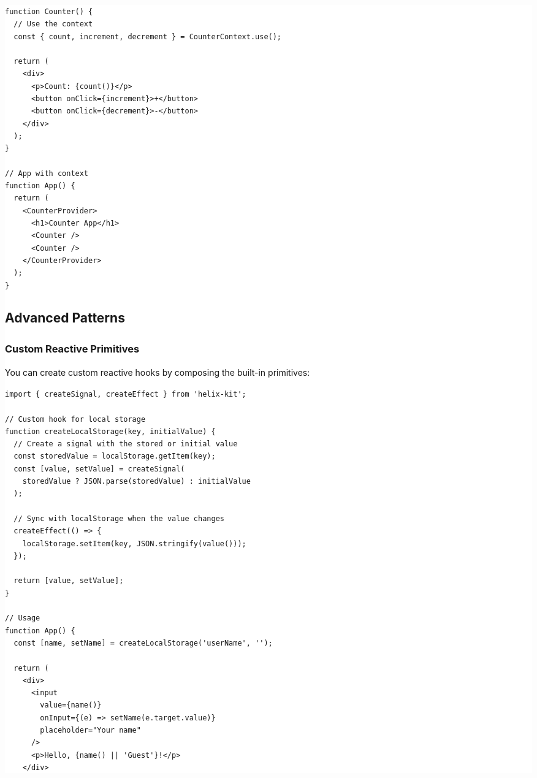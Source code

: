 ```tsx
function Counter() {
  // Use the context
  const { count, increment, decrement } = CounterContext.use();
  
  return (
    <div>
      <p>Count: {count()}</p>
      <button onClick={increment}>+</button>
      <button onClick={decrement}>-</button>
    </div>
  );
}

// App with context
function App() {
  return (
    <CounterProvider>
      <h1>Counter App</h1>
      <Counter />
      <Counter />
    </CounterProvider>
  );
}
```

## Advanced Patterns

### Custom Reactive Primitives

You can create custom reactive hooks by composing the built-in primitives:

```tsx
import { createSignal, createEffect } from 'helix-kit';

// Custom hook for local storage
function createLocalStorage(key, initialValue) {
  // Create a signal with the stored or initial value
  const storedValue = localStorage.getItem(key);
  const [value, setValue] = createSignal(
    storedValue ? JSON.parse(storedValue) : initialValue
  );
  
  // Sync with localStorage when the value changes
  createEffect(() => {
    localStorage.setItem(key, JSON.stringify(value()));
  });
  
  return [value, setValue];
}

// Usage
function App() {
  const [name, setName] = createLocalStorage('userName', '');
  
  return (
    <div>
      <input 
        value={name()} 
        onInput={(e) => setName(e.target.value)} 
        placeholder="Your name"
      />
      <p>Hello, {name() || 'Guest'}!</p>
    </div>
```